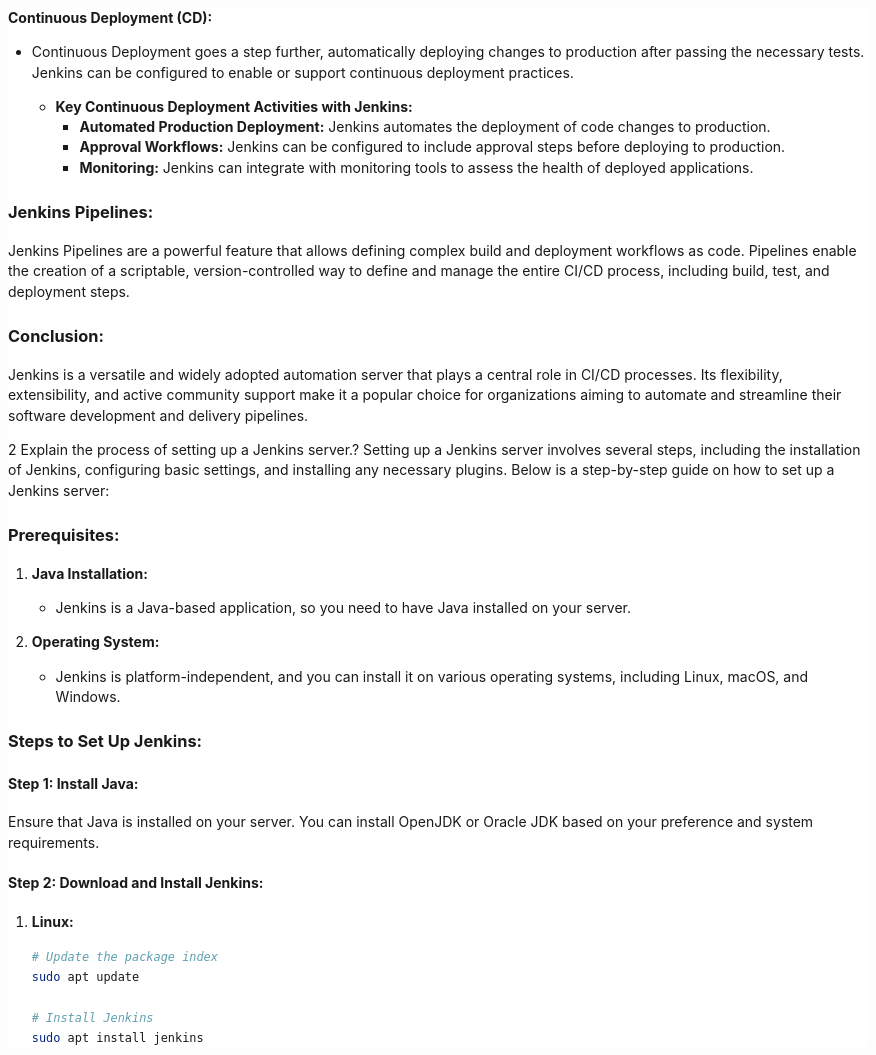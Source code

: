 **Continuous Deployment (CD):**
- Continuous Deployment goes a step further, automatically deploying changes to production after passing the necessary tests. Jenkins can be configured to enable or support continuous deployment practices.

  - **Key Continuous Deployment Activities with Jenkins:**
    - **Automated Production Deployment:** Jenkins automates the deployment of code changes to production.
    - **Approval Workflows:** Jenkins can be configured to include approval steps before deploying to production.
    - **Monitoring:** Jenkins can integrate with monitoring tools to assess the health of deployed applications.

### Jenkins Pipelines:

Jenkins Pipelines are a powerful feature that allows defining complex build and deployment workflows as code. Pipelines enable the creation of a scriptable, version-controlled way to define and manage the entire CI/CD process, including build, test, and deployment steps.

### Conclusion:

Jenkins is a versatile and widely adopted automation server that plays a central role in CI/CD processes. Its flexibility, extensibility, and active community support make it a popular choice for organizations aiming to automate and streamline their software development and delivery pipelines.

2 Explain the process of setting up a Jenkins server.?
Setting up a Jenkins server involves several steps, including the installation of Jenkins, configuring basic settings, and installing any necessary plugins. Below is a step-by-step guide on how to set up a Jenkins server:

### Prerequisites:

1. **Java Installation:**
   - Jenkins is a Java-based application, so you need to have Java installed on your server.

2. **Operating System:**
   - Jenkins is platform-independent, and you can install it on various operating systems, including Linux, macOS, and Windows.

### Steps to Set Up Jenkins:

#### Step 1: Install Java:

Ensure that Java is installed on your server. You can install OpenJDK or Oracle JDK based on your preference and system requirements.

#### Step 2: Download and Install Jenkins:

1. **Linux:**
   ```bash
   # Update the package index
   sudo apt update

   # Install Jenkins
   sudo apt install jenkins
   ```
